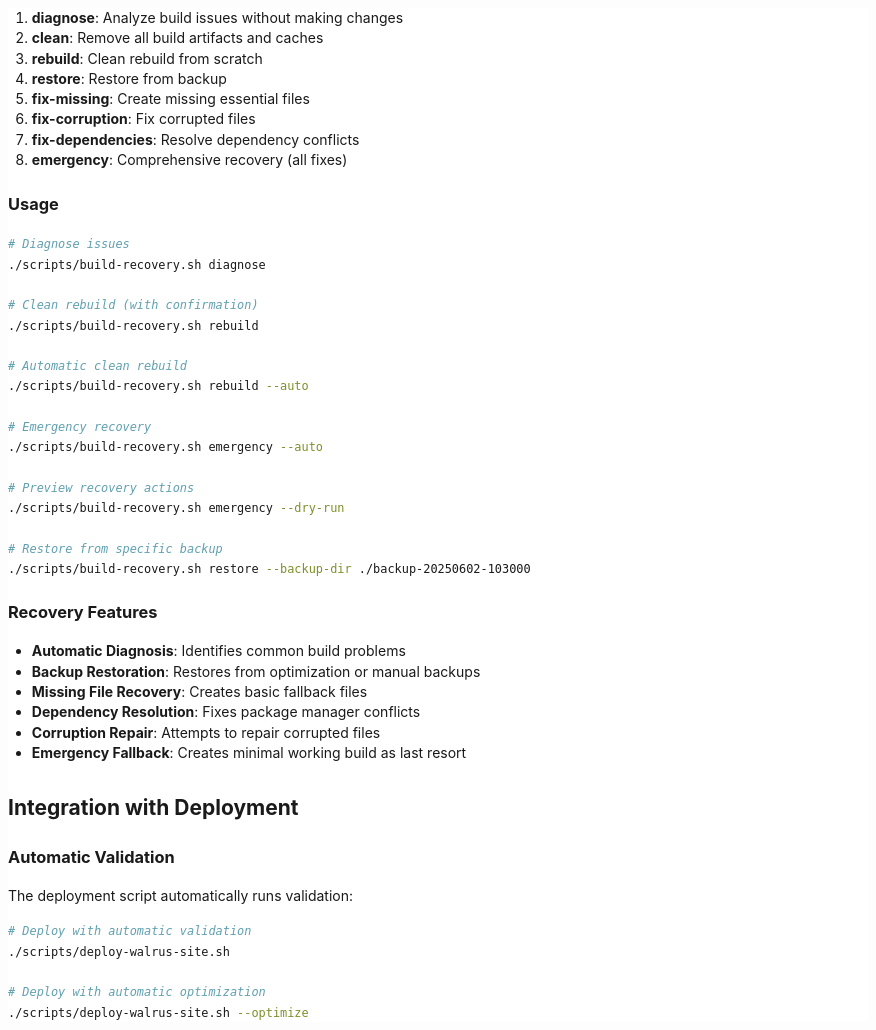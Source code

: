 1. **diagnose**: Analyze build issues without making changes
2. **clean**: Remove all build artifacts and caches
3. **rebuild**: Clean rebuild from scratch
4. **restore**: Restore from backup
5. **fix-missing**: Create missing essential files
6. **fix-corruption**: Fix corrupted files
7. **fix-dependencies**: Resolve dependency conflicts
8. **emergency**: Comprehensive recovery (all fixes)

### Usage

```bash
# Diagnose issues
./scripts/build-recovery.sh diagnose

# Clean rebuild (with confirmation)
./scripts/build-recovery.sh rebuild

# Automatic clean rebuild
./scripts/build-recovery.sh rebuild --auto

# Emergency recovery
./scripts/build-recovery.sh emergency --auto

# Preview recovery actions
./scripts/build-recovery.sh emergency --dry-run

# Restore from specific backup
./scripts/build-recovery.sh restore --backup-dir ./backup-20250602-103000
```

### Recovery Features

- **Automatic Diagnosis**: Identifies common build problems
- **Backup Restoration**: Restores from optimization or manual backups
- **Missing File Recovery**: Creates basic fallback files
- **Dependency Resolution**: Fixes package manager conflicts
- **Corruption Repair**: Attempts to repair corrupted files
- **Emergency Fallback**: Creates minimal working build as last resort

## Integration with Deployment

### Automatic Validation

The deployment script automatically runs validation:

```bash
# Deploy with automatic validation
./scripts/deploy-walrus-site.sh

# Deploy with automatic optimization
./scripts/deploy-walrus-site.sh --optimize
```
